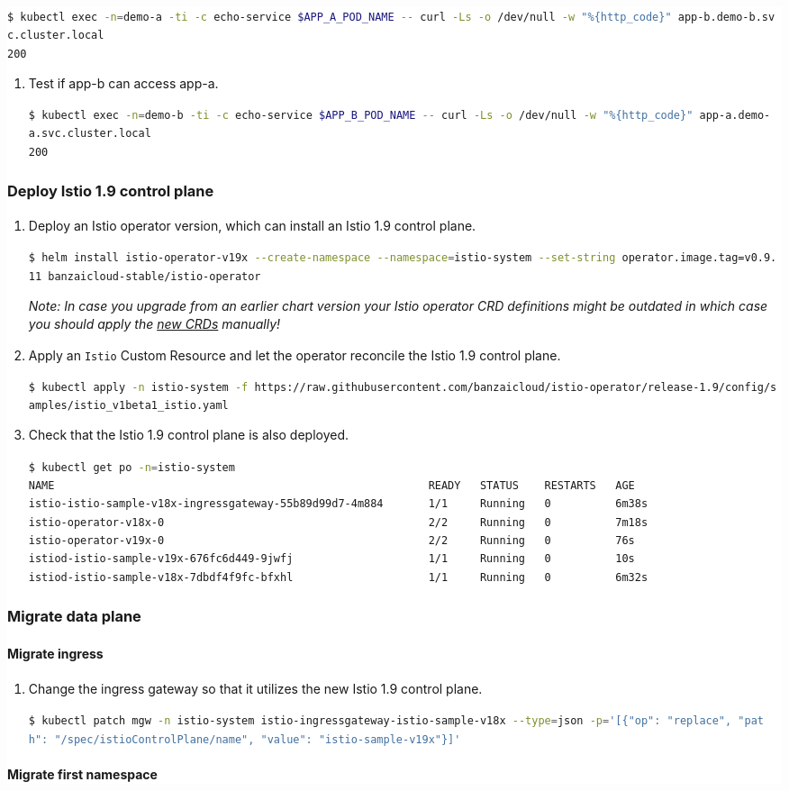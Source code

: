    ```bash
   $ kubectl exec -n=demo-a -ti -c echo-service $APP_A_POD_NAME -- curl -Ls -o /dev/null -w "%{http_code}" app-b.demo-b.svc.cluster.local
   200
   ```

1. Test if app-b can access app-a.

   ```bash
   $ kubectl exec -n=demo-b -ti -c echo-service $APP_B_POD_NAME -- curl -Ls -o /dev/null -w "%{http_code}" app-a.demo-a.svc.cluster.local
   200
   ```

### Deploy Istio 1.9 control plane

1. Deploy an Istio operator version, which can install an Istio 1.9 control plane.

   ```bash
   $ helm install istio-operator-v19x --create-namespace --namespace=istio-system --set-string operator.image.tag=v0.9.11 banzaicloud-stable/istio-operator
   ```

   *Note: In case you upgrade from an earlier chart version your Istio operator CRD definitions might be outdated in which case you should apply the [new CRDs](../../deploy/charts/istio-operator/crds) manually!*

1. Apply an `Istio` Custom Resource and let the operator reconcile the Istio 1.9 control plane.

   ```bash
   $ kubectl apply -n istio-system -f https://raw.githubusercontent.com/banzaicloud/istio-operator/release-1.9/config/samples/istio_v1beta1_istio.yaml
   ```

1. Check that the Istio 1.9 control plane is also deployed.

   ```bash
   $ kubectl get po -n=istio-system
   NAME                                                          READY   STATUS    RESTARTS   AGE
   istio-istio-sample-v18x-ingressgateway-55b89d99d7-4m884       1/1     Running   0          6m38s
   istio-operator-v18x-0                                         2/2     Running   0          7m18s
   istio-operator-v19x-0                                         2/2     Running   0          76s
   istiod-istio-sample-v19x-676fc6d449-9jwfj                     1/1     Running   0          10s
   istiod-istio-sample-v18x-7dbdf4f9fc-bfxhl                     1/1     Running   0          6m32s
   ```

### Migrate data plane

#### Migrate ingress

1. Change the ingress gateway so that it utilizes the new Istio 1.9 control plane.

   ```bash
   $ kubectl patch mgw -n istio-system istio-ingressgateway-istio-sample-v18x --type=json -p='[{"op": "replace", "path": "/spec/istioControlPlane/name", "value": "istio-sample-v19x"}]'
   ```

#### Migrate first namespace
